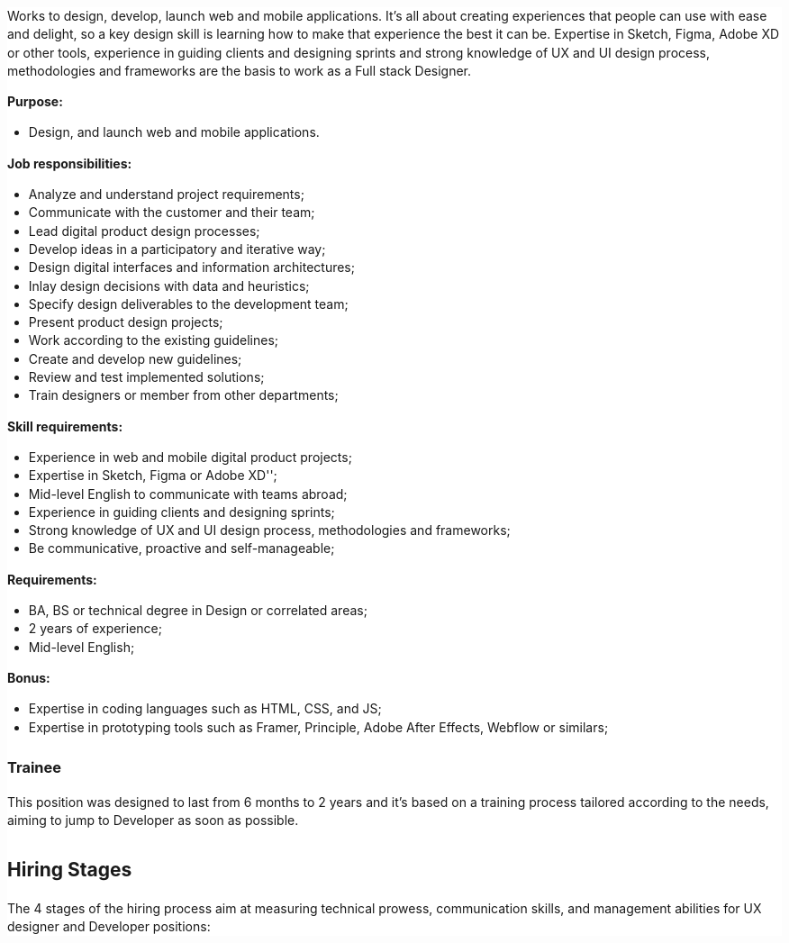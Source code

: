 Works to design, develop, launch web and mobile applications. It’s all about creating experiences that people can use with ease and delight, so a key design skill is learning how to make that experience the best it can be. Expertise in Sketch, Figma, Adobe XD or other tools, experience in guiding clients and designing sprints and strong knowledge of UX and UI design process, methodologies and frameworks are the basis to work as a Full stack Designer.

**Purpose:**

* Design, and launch web and mobile applications.

**Job responsibilities:**

* Analyze and understand project requirements;
* Communicate with the customer and their team;
* Lead digital product design processes;
* Develop ideas in a participatory and iterative way;
* Design digital interfaces and information architectures;
* Inlay design decisions with data and heuristics;
* Specify design deliverables to the development team;
* Present product design projects;
* Work according to the existing guidelines;
* Create and develop new guidelines;
* Review and test implemented solutions;
* Train designers or member from other departments;

**Skill requirements:**

* Experience in web and mobile digital product projects;
* Expertise in Sketch, Figma or Adobe XD'';
* Mid-level English to communicate with teams abroad;
* Experience in guiding clients and designing sprints;
* Strong knowledge of UX and UI design process, methodologies and frameworks;
* Be communicative, proactive and self-manageable;

**Requirements:**

* BA, BS or technical degree in Design or correlated areas;
* 2 years of experience;
* Mid-level English;

**Bonus:**

* Expertise in coding languages such as HTML, CSS, and JS;
* Expertise in prototyping tools such as Framer, Principle, Adobe After Effects, Webflow or similars;

### Trainee

This position was designed to last from 6 months to 2 years and it’s based on a training process tailored according to the needs, aiming to jump to Developer as soon as possible.

## Hiring Stages

The 4 stages of the hiring process aim at measuring technical prowess, communication skills, and management abilities for UX designer and Developer positions:
